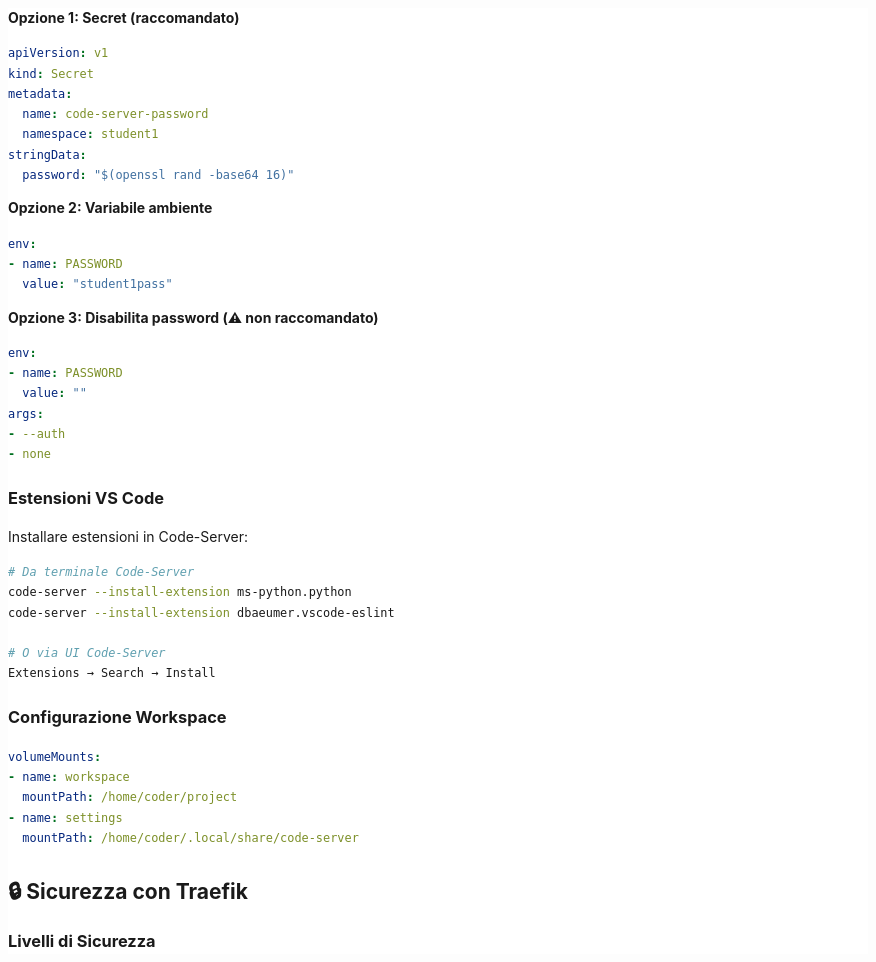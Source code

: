 **Opzione 1: Secret (raccomandato)**
```yaml
apiVersion: v1
kind: Secret
metadata:
  name: code-server-password
  namespace: student1
stringData:
  password: "$(openssl rand -base64 16)"
```

**Opzione 2: Variabile ambiente**
```yaml
env:
- name: PASSWORD
  value: "student1pass"
```

**Opzione 3: Disabilita password (⚠️ non raccomandato)**
```yaml
env:
- name: PASSWORD
  value: ""
args:
- --auth
- none
```

### Estensioni VS Code

Installare estensioni in Code-Server:

```bash
# Da terminale Code-Server
code-server --install-extension ms-python.python
code-server --install-extension dbaeumer.vscode-eslint

# O via UI Code-Server
Extensions → Search → Install
```

### Configurazione Workspace

```yaml
volumeMounts:
- name: workspace
  mountPath: /home/coder/project
- name: settings
  mountPath: /home/coder/.local/share/code-server
```

## 🔒 Sicurezza con Traefik

### Livelli di Sicurezza
